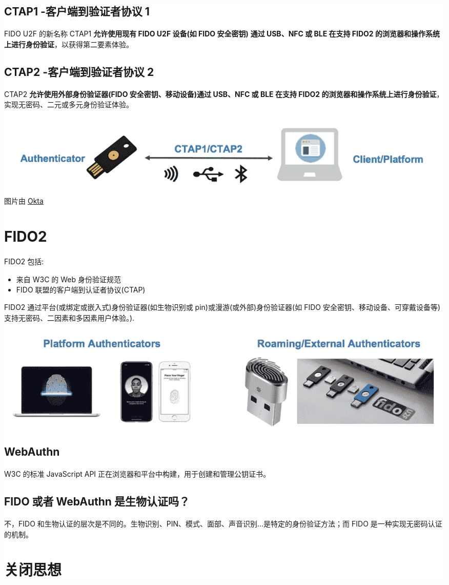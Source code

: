 ## CTAP1 -客户端到验证者协议 1

FIDO U2F 的新名称 CTAP1 **允许使用现有 FIDO U2F 设备(如 FIDO 安全密钥)** **通过 USB、NFC 或 BLE 在支持 FIDO2 的浏览器和操作系统上进行身份验证**，以获得第二要素体验。

## CTAP2 -客户端到验证者协议 2

CTAP2 **允许使用外部身份验证器(FIDO 安全密钥、移动设备)通过 USB、NFC 或 BLE 在支持 FIDO2 的浏览器和操作系统上进行身份验证**，实现无密码、二元或多元身份验证体验。

![](img/b46251072518d79e0ab49cf3809a4479.png)

图片由 [Okta](https://www.okta.com/blog/2019/04/the-ultimate-guide-to-fido2-and-webauthn-terminology/)

# FIDO2

FIDO2 包括:

*   来自 W3C 的 Web 身份验证规范
*   FIDO 联盟的客户端到认证者协议(CTAP)

FIDO2 通过平台(或绑定或嵌入式)身份验证器(如生物识别或 pin)或漫游(或外部)身份验证器(如 FIDO 安全密钥、移动设备、可穿戴设备等)支持无密码、二因素和多因素用户体验。).

![](img/dae5e978c40f0cfbb23ac80db231ceaf.png)

## WebAuthn

W3C 的标准 JavaScript API 正在浏览器和平台中构建，用于创建和管理公钥证书。

## FIDO 或者 WebAuthn 是生物认证吗？

不，FIDO 和生物认证的层次是不同的。生物识别、PIN、模式、面部、声音识别...是特定的身份验证方法；而 FIDO 是一种实现无密码认证的机制。

# 关闭思想
